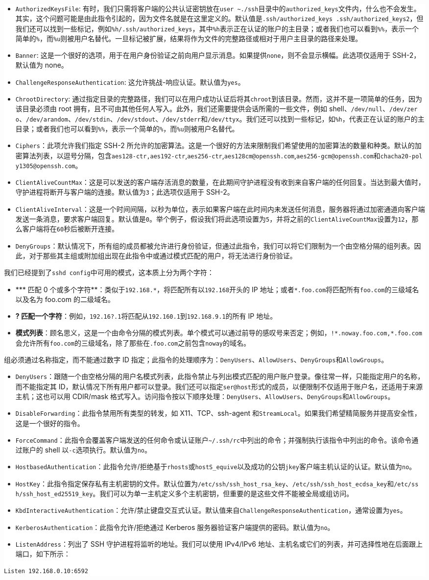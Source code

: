 +   `AuthorizedKeysFile`: 有时，我们只需将客户端的公共认证密钥放在`user ~./ssh`目录中的`authorized_keys`文件内，什么也不会发生。其实，这个问题可能是由此指令引起的，因为文件名就是在这里定义的。默认值是`.ssh/authorized_keys .ssh/authorized_keys2`，但我们还可以找到一些标记，例如`%h/.ssh/authorized_keys`，其中`%h`表示正在认证的账户的主目录；或者我们也可以看到`%%`，表示一个简单的`%`，而`%u`则被用户名替代。一旦标记被扩展，结果将作为文件的完整路径或相对于用户主目录的路径来处理。

+   `Banner`: 这是一个很好的选项，用于在用户身份验证之前向用户显示消息。如果提供`none`，则不会显示横幅。此选项仅适用于 SSH-2，默认值为 none。

+   `ChallengeResponseAuthentication`: 这允许挑战-响应认证。默认值为`yes`。

+   `ChrootDirectory`: 通过指定目录的完整路径，我们可以在用户成功认证后将其`chroot`到该目录。然而，这并不是一项简单的任务，因为该目录必须由 root 拥有，且不可由其他任何人写入。此外，我们还需要提供会话所需的一些文件，例如 shell、`/dev/null`、`/dev/zero`、`/dev/arandom`、`/dev/stdin`、`/dev/stdout`、`/dev/stderr`和`/dev/ttyx`。我们还可以找到一些标记，如`%h`，代表正在认证的账户的主目录；或者我们也可以看到`%%`，表示一个简单的`%`，而`%u`则被用户名替代。

+   `Ciphers`：此项允许我们指定 SSH-2 所允许的加密算法。这是一个很好的方法来限制我们希望使用的加密算法的数量和种类。默认的加密算法列表，以逗号分隔，包含`aes128-ctr,aes192-ctr`,`aes256-ctr`,`aes128cm@openssh.com`,`aes256-gcm@openssh.com`和`chacha20-poly1305@openssh.com`。

+   `ClientAliveCountMax`：这是可以发送的客户端存活消息的数量，在此期间守护进程没有收到来自客户端的任何回复。当达到最大值时，守护进程将断开与客户端的连接。默认值为`3`；此选项仅适用于 SSH-2。

+   `ClientAliveInterval`：这是一个时间间隔，以秒为单位，表示如果客户端在此时间内未发送任何消息，服务器将通过加密通道向客户端发送一条消息，要求客户端回复。默认值是`0`。举个例子，假设我们将此选项设置为`5`，并将之前的`ClientAliveCountMax`设置为`12`，那么客户端将在`60`秒后被断开连接。

+   `DenyGroups`：默认情况下，所有组的成员都被允许进行身份验证，但通过此指令，我们可以将它们限制为一个由空格分隔的组列表。因此，对于那些其主组或附加组出现在此指令中或通过模式匹配的用户，将无法进行身份验证。

我们已经提到了`sshd config`中可用的模式，这本质上分为两个字符：

+   *** 匹配 0 个或多个字符**：类似于`192.168.*`，将匹配所有以`192.168`开头的 IP 地址；或者`*.foo.com`将匹配所有`foo.com`的三级域名以及名为 foo.com 的二级域名。

+   **? 匹配一个字符**：例如，`192.16?.1`将匹配从`192.160.1`到`192.168.9.1`的所有 IP 地址。

+   **模式列表**：顾名思义，这是一个由命令分隔的模式列表。单个模式可以通过前导的感叹号来否定；例如，`!*.noway.foo.com,*.foo.com`会允许所有`foo.com`的三级域名，除了那些在`.foo.com`之前包含`noway`的域名。

组必须通过名称指定，而不能通过数字 ID 指定；此指令的处理顺序为：`DenyUsers`、`AllowUsers`、`DenyGroups`和`AllowGroups`。

+   `DenyUsers`：跟随一个由空格分隔的用户名模式列表，此指令禁止与列出模式匹配的用户账户登录。像往常一样，只能指定用户的名称，而不能指定其 ID，默认情况下所有用户都可以登录。我们还可以指定`ser@host`形式的成员，以便限制不仅适用于账户名，还适用于来源主机；这也可以用 CDIR/mask 格式写入。访问指令按以下顺序处理：`DenyUsers`、`AllowUsers`、`DenyGroups`和`AllowGroups`。

+   `DisableForwarding`：此指令禁用所有类型的转发，如 X11、TCP、ssh-agent 和`StreamLocal`。如果我们希望精简服务并提高安全性，这是一个很好的指令。

+   `ForceCommand`：此指令会覆盖客户端发送的任何命令或认证账户`~/.ssh/rc`中列出的命令；并强制执行该指令中列出的命令。该命令通过账户的 shell 以`-c`选项执行。默认值为`no`。

+   `HostbasedAuthentication`：此指令允许/拒绝基于`rhosts`或`hostS_equive`以及成功的公钥`jkey`客户端主机认证的认证。默认值为`no`。

+   `HostKey`：此指令指定保存私有主机密钥的文件。默认位置为`/etc/ssh/ssh_host_rsa_key`、`/etc/ssh/ssh_host_ecdsa_key`和`/etc/ssh/ssh_host_ed25519_key`。我们可以为单一主机定义多个主机密钥，但重要的是这些文件不能被全局或组访问。

+   `KbdInteractiveAuthentication`：允许/禁止键盘交互式认证。默认值来自`ChallengeResponseAuthentication`，通常设置为`yes`。

+   `KerberosAuthentication`：此指令允许/拒绝通过 Kerberos 服务器验证客户端提供的密码。默认值为`no`。

+   `ListenAddress`：列出了 SSH 守护进程将监听的地址。我们可以使用 IPv4/IPv6 地址、主机名或它们的列表，并可选择性地在后面跟上端口，如下所示：

```
Listen 192.168.0.10:6592

```
